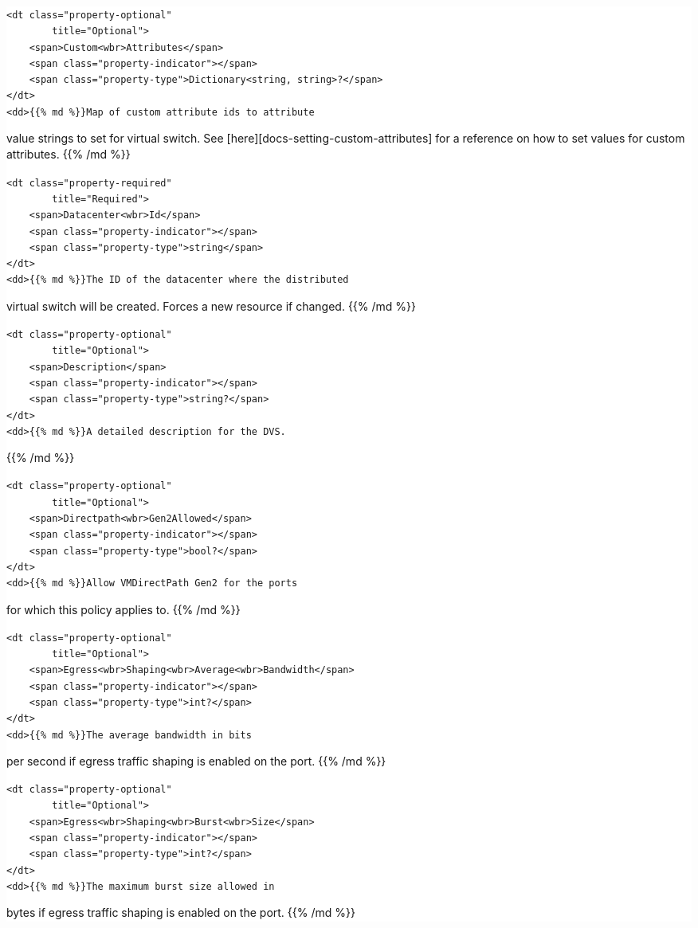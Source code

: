     <dt class="property-optional"
            title="Optional">
        <span>Custom<wbr>Attributes</span>
        <span class="property-indicator"></span>
        <span class="property-type">Dictionary<string, string>?</span>
    </dt>
    <dd>{{% md %}}Map of custom attribute ids to attribute
value strings to set for virtual switch. See
[here][docs-setting-custom-attributes] for a reference on how to set values
for custom attributes.
{{% /md %}}</dd>

    <dt class="property-required"
            title="Required">
        <span>Datacenter<wbr>Id</span>
        <span class="property-indicator"></span>
        <span class="property-type">string</span>
    </dt>
    <dd>{{% md %}}The ID of the datacenter where the distributed
virtual switch will be created. Forces a new resource if changed.
{{% /md %}}</dd>

    <dt class="property-optional"
            title="Optional">
        <span>Description</span>
        <span class="property-indicator"></span>
        <span class="property-type">string?</span>
    </dt>
    <dd>{{% md %}}A detailed description for the DVS.
{{% /md %}}</dd>

    <dt class="property-optional"
            title="Optional">
        <span>Directpath<wbr>Gen2Allowed</span>
        <span class="property-indicator"></span>
        <span class="property-type">bool?</span>
    </dt>
    <dd>{{% md %}}Allow VMDirectPath Gen2 for the ports
for which this policy applies to.
{{% /md %}}</dd>

    <dt class="property-optional"
            title="Optional">
        <span>Egress<wbr>Shaping<wbr>Average<wbr>Bandwidth</span>
        <span class="property-indicator"></span>
        <span class="property-type">int?</span>
    </dt>
    <dd>{{% md %}}The average bandwidth in bits
per second if egress traffic shaping is enabled on the port.
{{% /md %}}</dd>

    <dt class="property-optional"
            title="Optional">
        <span>Egress<wbr>Shaping<wbr>Burst<wbr>Size</span>
        <span class="property-indicator"></span>
        <span class="property-type">int?</span>
    </dt>
    <dd>{{% md %}}The maximum burst size allowed in
bytes if egress traffic shaping is enabled on the port.
{{% /md %}}</dd>
